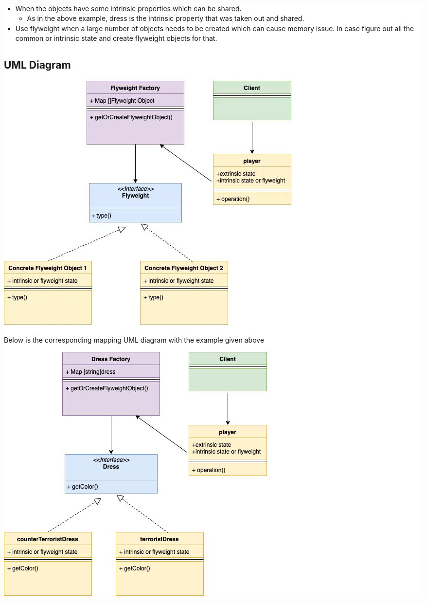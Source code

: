 - When the objects have some intrinsic properties which can be shared.
  - As in the above example, dress is the intrinsic property that was taken out and shared.
- Use flyweight when a large number of objects needs to be created which can cause memory issue. In case figure out all the common or intrinsic state and create flyweight objects for that.

## UML Diagram

![Flyweight-Design-Pattern-1-1](images/Flyweight-Design-Pattern-1-1.webp)

Below is the corresponding mapping UML diagram with the example given above

![Flyweight-Design-Pattern-2-1](images/Flyweight-Design-Pattern-2-1.webp)
